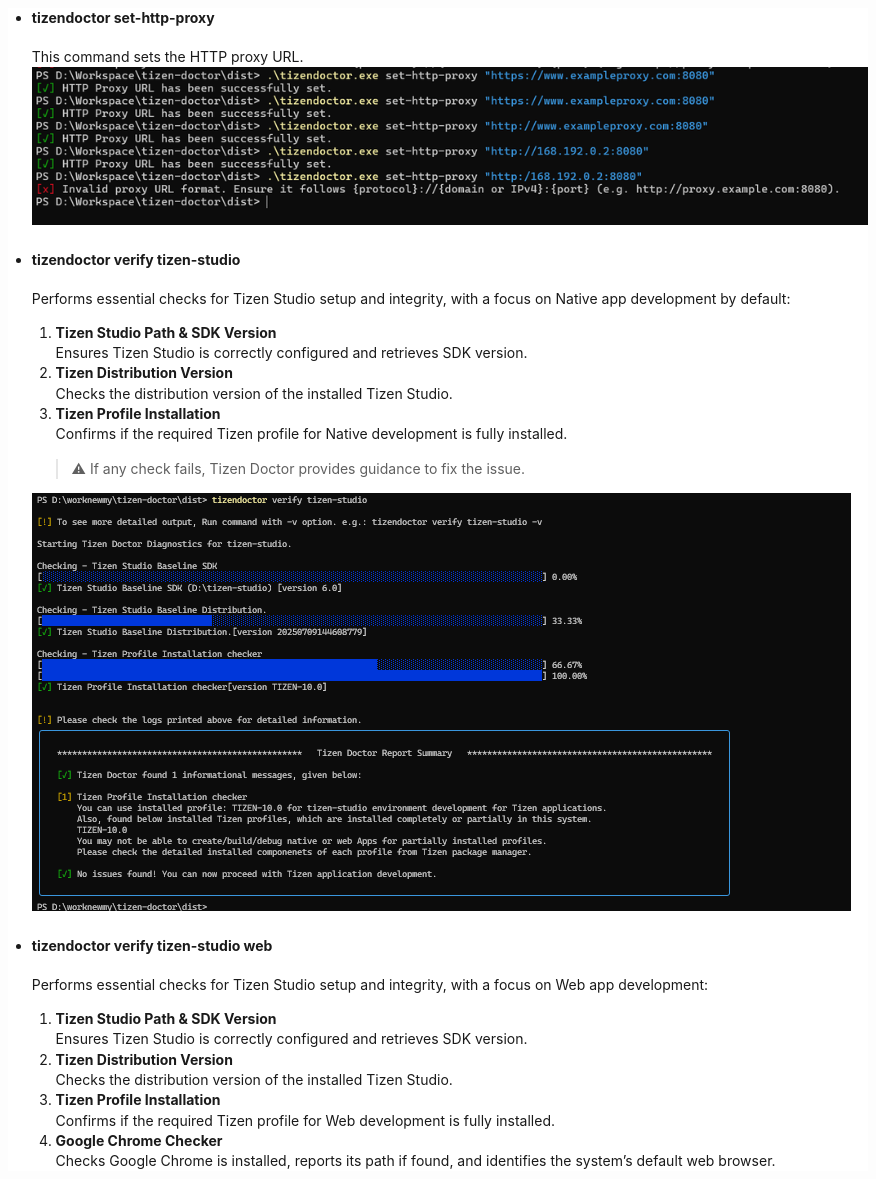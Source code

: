 * #### tizendoctor set-http-proxy
  This command sets the HTTP proxy URL.
![Tizendoctor  set-http-proxy command](./media/tizendoctor_set_http_proxy.PNG)

* #### tizendoctor verify tizen-studio
  Performs essential checks for Tizen Studio setup and integrity, with a focus on Native app development by default:
  
  1. **Tizen Studio Path & SDK Version**  
   Ensures Tizen Studio is correctly configured and retrieves SDK version.
  2. **Tizen Distribution Version**  
   Checks the distribution version of the installed Tizen Studio.
  3. **Tizen Profile Installation**  
   Confirms if the required Tizen profile for Native development is fully installed.

  > ⚠️ If any check fails, Tizen Doctor provides guidance to fix the issue.

  ![Tizendoctor verify tizen-studio command](./media/tizendoctor_verify_tizen_studio_new.PNG)

* #### tizendoctor verify tizen-studio web
  Performs essential checks for Tizen Studio setup and integrity, with a focus on Web app development:
  
  1. **Tizen Studio Path & SDK Version**  
   Ensures Tizen Studio is correctly configured and retrieves SDK version.
  2. **Tizen Distribution Version**  
   Checks the distribution version of the installed Tizen Studio.
  3. **Tizen Profile Installation**  
   Confirms if the required Tizen profile for Web development is fully installed.
  4. **Google Chrome Checker**  
   Checks Google Chrome is installed, reports its path if found, and identifies the system’s default web browser.
